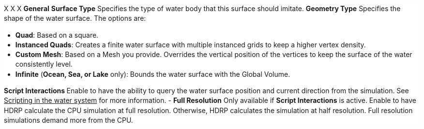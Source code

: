 <tr>
<td rowspan="10">
X</td>
<td rowspan="10">
X</td>
<td rowspan="10">
X</td>
<td colspan="2">
<b>General</b>
</td>
</tr>

<tr>
<td>
<b>Surface Type</b>
</td>
<td>
Specifies the type of water body that this surface should imitate.
</td>
</tr>


<tr>
<td>
<b>Geometry Type</b>
</td>
<td>
Specifies the shape of the water surface.
The options are:
<ul>
<li><b>Quad</b>: Based on a square.</li>
<li><b>Instanced Quads</b>: Creates a finite water surface with multiple instanced grids to keep a higher vertex density.</li>
<li><b>Custom Mesh</b>: Based  on a Mesh you provide. Overrides the vertical position of the vertices to keep the surface of the water consistently level.</li>
<li><b>Infinite</b> (<b>Ocean, Sea, or Lake</b> only): Bounds the water surface with the Global Volume.</li>
</ul>
</td>
</tr>

<tr>
<td>
<b>Script Interactions <a name="scriptinteractions"></a></b>
</td>
<td>
Enable to have the ability to query the water surface position and current direction from the simulation. See <a href="water-scripting-in-the-water-system.md">Scripting in the water system</a> for more information.
</td>
</tr>

<tr>
<td>
- <b>Full Resolution</b>
</td>
<td>
Only available if <b>Script Interactions</b> is active. Enable to have HDRP calculate the CPU simulation at full resolution. Otherwise, HDRP calculates the simulation at half resolution. Full resolution simulations demand more from the CPU.
</td>
</tr>
